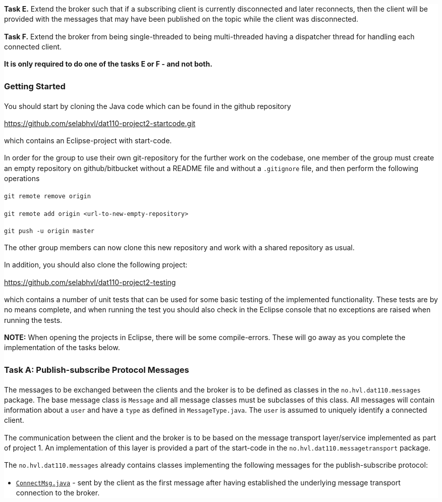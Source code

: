 **Task E.** Extend the broker such that if a subscribing client is currently disconnected and later reconnects, then the client will be provided with the messages that may have been published on the topic while the client was disconnected.

**Task F.** Extend the broker from being single-threaded to being multi-threaded having a dispatcher thread for handling each connected client.

**It is only required to do one of the tasks E or F - and not both.**

### Getting Started

You should start by cloning the Java code which can be found in the github repository

https://github.com/selabhvl/dat110-project2-startcode.git

which contains an Eclipse-project with start-code.

In order for the group to use their own git-repository for the further work on the codebase, one member of the group must create an empty repository on github/bitbucket without a README file and without a `.gitignore` file, and then perform the following operations

`git remote remove origin`

`git remote add origin <url-to-new-empty-repository>`

`git push -u origin master`

The other group members can now clone this new repository and work with a shared repository as usual.

In addition, you should also clone the following project:

https://github.com/selabhvl/dat110-project2-testing

which contains a number of unit tests that can be used for some basic testing of the implemented functionality. These tests are by no means complete, and when running the test you should also check in the Eclipse console that no exceptions are raised when running the tests.

**NOTE:** When opening the projects in Eclipse, there will be some compile-errors. These will go away as you complete the implementation of the tasks below.

### Task A: Publish-subscribe Protocol Messages

The messages to be exchanged between the clients and the broker is to be defined as classes in the `no.hvl.dat110.messages` package. The base message class is `Message` and all message classes must be subclasses of this class. All messages will contain information about a `user` and have a `type` as defined in `MessageType.java`. The `user` is assumed to uniquely identify a connected client.

The communication between the client and the broker is to be based on the message transport layer/service implemented as part of project 1. An implementation of this layer is provided a part of the start-code in the `no.hvl.dat110.messagetransport` package.

The `no.hvl.dat110.messages` already contains classes implementing the following messages for the publish-subscribe protocol:

- [`ConnectMsg.java`](https://github.com/selabhvl/dat110-project2-startcode/blob/master/src/no/hvl/dat110/messages/ConnectMsg.java) - sent by the client as the first message after having established the underlying message transport connection to the broker.
